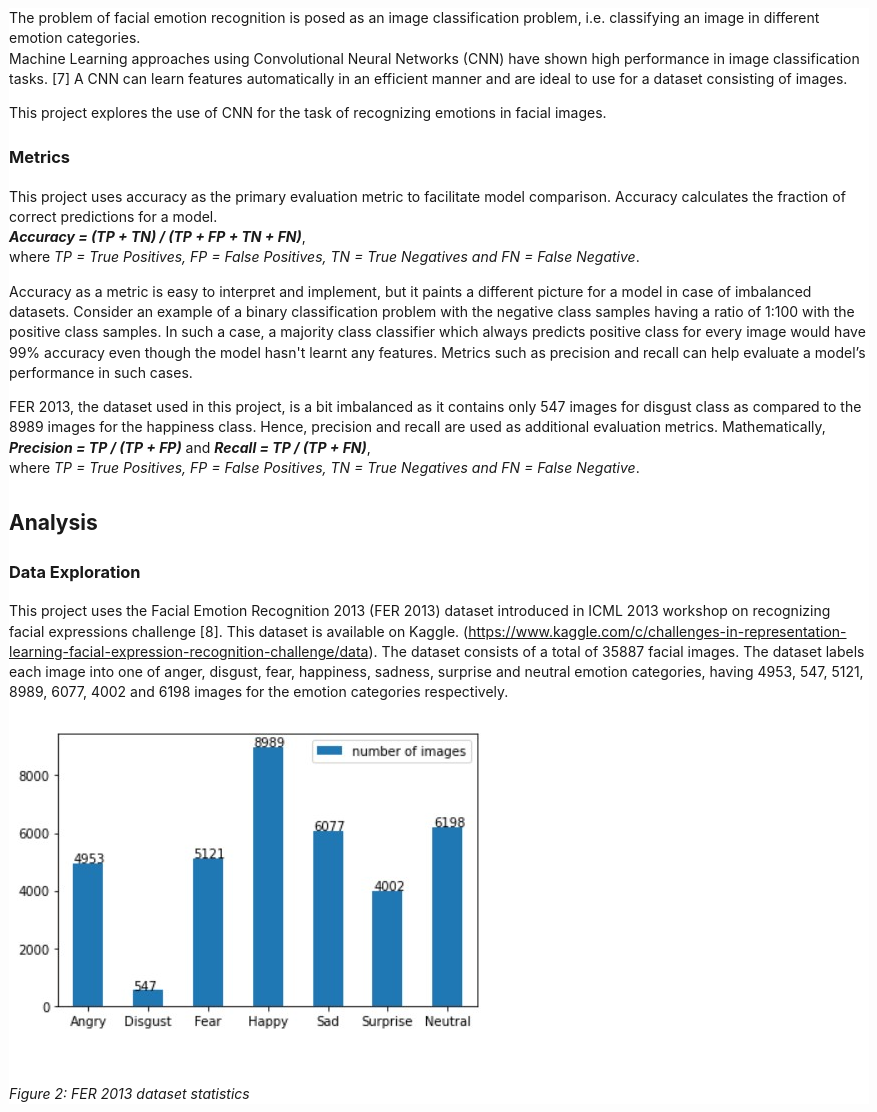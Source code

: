The problem of facial emotion recognition is posed as an image classification problem, i.e. classifying an image in different emotion categories. 	
Machine Learning approaches using Convolutional Neural Networks (CNN) have shown high performance in image classification tasks. [7]
A CNN can learn features automatically in an efficient manner and are ideal to use for a dataset consisting of images.

This project explores the use of CNN for the task of recognizing emotions in facial images. 

### Metrics 

This project uses accuracy as the primary evaluation metric to facilitate model comparison. Accuracy calculates the fraction of correct predictions for a model.  
_**Accuracy = (TP + TN) / (TP + FP + TN + FN)**_,   
where _TP = True Positives, FP = False Positives, TN = True Negatives and FN = False Negative_.

Accuracy as a metric is easy to interpret and implement, but it paints a different picture for a model in case of imbalanced datasets. Consider an example of a binary classification problem with the negative class samples having a ratio of 1:100 with the positive class samples. In such a case, a majority class classifier which always predicts positive class for every image would have 99% accuracy even though the model hasn't learnt any features. Metrics such as precision and recall can help evaluate a model’s performance in such cases.

FER 2013, the dataset used in this project, is a bit imbalanced as it contains only 547 images for disgust class as compared to the 8989 images for the happiness class. Hence, precision and recall are used as additional evaluation metrics. Mathematically,   
_**Precision = TP / (TP + FP)**_ and _**Recall = TP / (TP + FN)**_,   
where _TP = True Positives, FP = False Positives, TN = True Negatives and FN = False Negative_.

## Analysis 

### Data Exploration 

This project uses the Facial Emotion Recognition 2013 (FER 2013) dataset introduced in ICML 2013 workshop on recognizing facial expressions challenge [8]. This dataset is available on Kaggle. (https://www.kaggle.com/c/challenges-in-representation-learning-facial-expression-recognition-challenge/data).
The dataset consists of a total of 35887 facial images. The dataset labels each image into one of anger, disgust, fear, happiness, sadness, surprise and neutral emotion categories, having 4953, 547, 5121, 8989, 6077, 4002 and 6198 images for the emotion categories respectively.

![Dataset Image Statistics](https://raw.githubusercontent.com/Tandon-A/MLEND_Udacity/master/Capstone_Project/assets/data.jpg "Dataset Statistics")  
###### Figure 2: FER 2013 dataset statistics 
